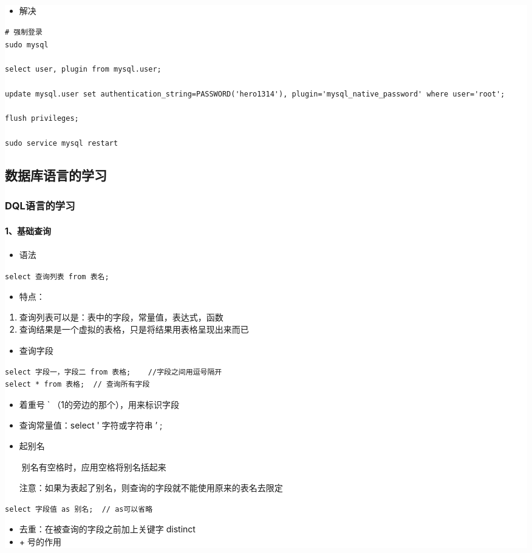 - 解决

```
# 强制登录
sudo mysql

select user, plugin from mysql.user;

update mysql.user set authentication_string=PASSWORD('hero1314'), plugin='mysql_native_password' where user='root';

flush privileges;

sudo service mysql restart
```



## 数据库语言的学习

### DQL语言的学习

#### 1、基础查询

- 语法

```
select 查询列表 from 表名;
```

- 特点：

1. 查询列表可以是：表中的字段，常量值，表达式，函数
2. 查询结果是一个虚拟的表格，只是将结果用表格呈现出来而已

- 查询字段

```
select 字段一，字段二 from 表格;    //字段之间用逗号隔开
select * from 表格;  // 查询所有字段
```

- 着重号 `  （1的旁边的那个），用来标识字段

- 查询常量值：select ' 字符或字符串 ’ ;

- 起别名

  ​	别名有空格时，应用空格将别名括起来
  
  ​	注意：如果为表起了别名，则查询的字段就不能使用原来的表名去限定 

```
select 字段值 as 别名;  // as可以省略
```

- 去重：在被查询的字段之前加上关键字 distinct
- \+ 号的作用
